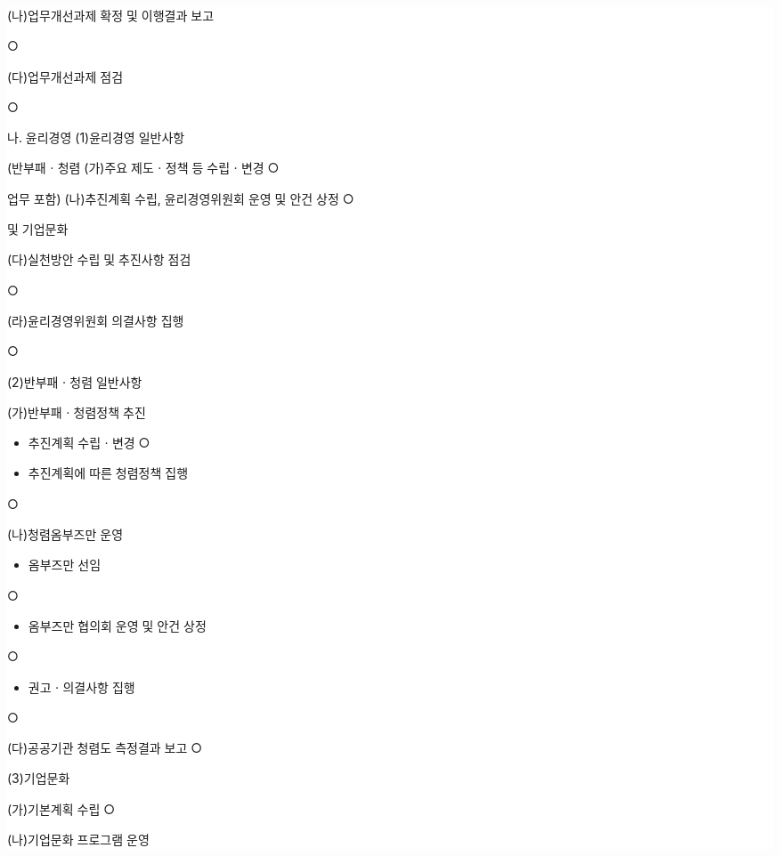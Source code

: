 (나)업무개선과제 확정 및 이행결과 보고

○

 (다)업무개선과제 점검

○

나. 윤리경영
(1)윤리경영 일반사항

  (반부패ㆍ청렴
 (가)주요 제도ㆍ정책 등 수립ㆍ변경
○

  업무 포함)
 (나)추진계획 수립, 윤리경영위원회 운영 및 안건 상정
○

  및 기업문화

 (다)실천방안 수립 및 추진사항 점검

○

 (라)윤리경영위원회 의결사항 집행

○

(2)반부패ㆍ청렴 일반사항

 (가)반부패ㆍ청렴정책 추진

- 추진계획 수립ㆍ변경
○

- 추진계획에 따른 청렴정책 집행

○

 (나)청렴옴부즈만 운영

- 옴부즈만 선임

○

- 옴부즈만 협의회 운영 및 안건 상정

○

- 권고ㆍ의결사항 집행

○

 (다)공공기관 청렴도 측정결과 보고
○

(3)기업문화

 (가)기본계획 수립
○

 (나)기업문화 프로그램 운영
